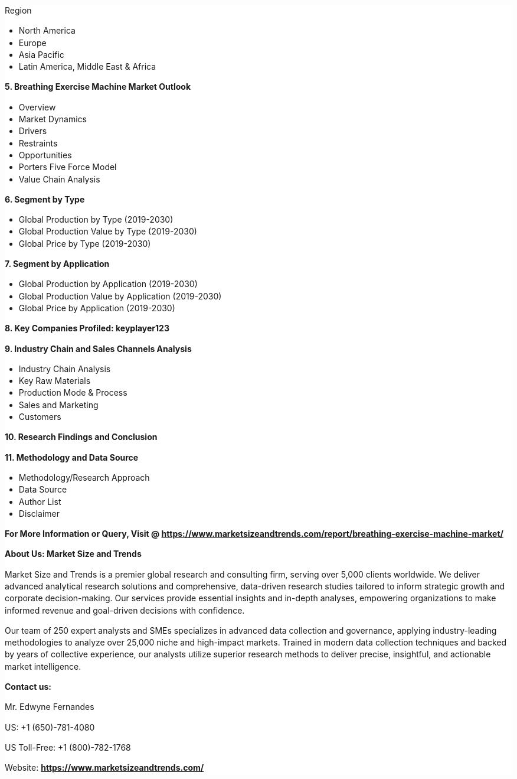 Region</strong></p><ul><li>North America</li><li>Europe</li><li>Asia Pacific</li><li>Latin America, Middle East &amp; Africa</li></ul><p><strong>5. Breathing Exercise Machine Market Outlook</strong></p><ul><li>Overview</li><li>Market Dynamics</li><li>Drivers</li><li>Restraints</li><li>Opportunities</li><li>Porters Five Force Model</li><li>Value Chain Analysis&nbsp;</li></ul><p><strong>6. Segment by Type</strong></p><ul><li>Global Production by Type (2019-2030)</li><li>Global Production Value by Type (2019-2030)</li><li>Global Price by Type (2019-2030)</li></ul><p><strong>7. Segment by Application</strong></p><ul><li>Global Production by Application (2019-2030)</li><li>Global Production Value by Application (2019-2030)</li><li>Global Price by Application (2019-2030)</li></ul><p><strong>8. Key Companies Profiled: keyplayer123</strong></p><p><strong>9. Industry Chain and Sales Channels Analysis</strong></p><ul><li>Industry Chain Analysis</li><li>Key Raw Materials</li><li>Production Mode &amp; Process</li><li>Sales and Marketing</li><li>Customers</li></ul><p><strong>10. Research Findings and Conclusion</strong></p><p><strong>11. Methodology and Data Source</strong></p><ul><li>Methodology/Research Approach</li><li>Data Source</li><li>Author List</li><li>Disclaimer</li></ul></p><p><strong>For More Information or Query, Visit @ <a href="https://www.marketsizeandtrends.com/report/breathing-exercise-machine-market/">https://www.marketsizeandtrends.com/report/breathing-exercise-machine-market/</a></strong></p><p><strong>About Us: Market Size and Trends</strong></p><p>Market Size and Trends is a premier global research and consulting firm, serving over 5,000 clients worldwide. We deliver advanced analytical research solutions and comprehensive, data-driven research studies tailored to inform strategic growth and corporate decision-making. Our services provide essential insights and in-depth analyses, empowering organizations to make informed revenue and goal-driven decisions with confidence.</p><p>Our team of 250 expert analysts and SMEs specializes in advanced data collection and governance, applying industry-leading methodologies to analyze over 25,000 niche and high-impact markets. Trained in modern data collection techniques and backed by years of collective experience, our analysts utilize superior research methods to deliver precise, insightful, and actionable market intelligence.</p><p><strong>Contact us:</strong></p><p>Mr. Edwyne Fernandes</p><p>US: +1 (650)-781-4080</p><p>US Toll-Free: +1 (800)-782-1768</p><p>Website: <strong><a href="https://www.marketsizeandtrends.com/">https://www.marketsizeandtrends.com/</a></strong></p>
